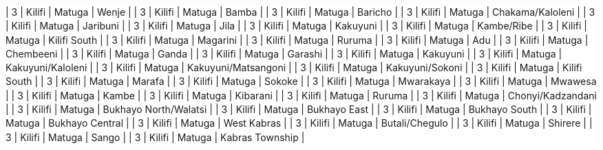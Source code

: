| 3           | Kilifi          | Matuga           | Wenje                                |
| 3           | Kilifi          | Matuga           | Bamba                                |
| 3           | Kilifi          | Matuga           | Baricho                              |
| 3           | Kilifi          | Matuga           | Chakama/Kaloleni                     |
| 3           | Kilifi          | Matuga           | Jaribuni                             |
| 3           | Kilifi          | Matuga           | Jila                                 |
| 3           | Kilifi          | Matuga           | Kakuyuni                             |
| 3           | Kilifi          | Matuga           | Kambe/Ribe                           |
| 3           | Kilifi          | Matuga           | Kilifi South                         |
| 3           | Kilifi          | Matuga           | Magarini                             |
| 3           | Kilifi          | Matuga           | Ruruma                               |
| 3           | Kilifi          | Matuga           | Adu                                  |
| 3           | Kilifi          | Matuga           | Chembeeni                            |
| 3           | Kilifi          | Matuga           | Ganda                                |
| 3           | Kilifi          | Matuga           | Garashi                              |
| 3           | Kilifi          | Matuga           | Kakuyuni                             |
| 3           | Kilifi          | Matuga           | Kakuyuni/Kaloleni                    |
| 3           | Kilifi          | Matuga           | Kakuyuni/Matsangoni                  |
| 3           | Kilifi          | Matuga           | Kakuyuni/Sokoni                      |
| 3           | Kilifi          | Matuga           | Kilifi South                         |
| 3           | Kilifi          | Matuga           | Marafa                               |
| 3           | Kilifi          | Matuga           | Sokoke                               |
| 3           | Kilifi          | Matuga           | Mwarakaya                            |
| 3           | Kilifi          | Matuga           | Mwawesa                              |
| 3           | Kilifi          | Matuga           | Kambe                                |
| 3           | Kilifi          | Matuga           | Kibarani                             |
| 3           | Kilifi          | Matuga           | Ruruma                               |
| 3           | Kilifi          | Matuga           | Chonyi/Kadzandani                    |
| 3           | Kilifi          | Matuga           | Bukhayo North/Walatsi                |
| 3           | Kilifi          | Matuga           | Bukhayo East                         |
| 3           | Kilifi          | Matuga           | Bukhayo South                        |
| 3           | Kilifi          | Matuga           | Bukhayo Central                      |
| 3           | Kilifi          | Matuga           | West Kabras                          |
| 3           | Kilifi          | Matuga           | Butali/Chegulo                       |
| 3           | Kilifi          | Matuga           | Shirere                              |
| 3           | Kilifi          | Matuga           | Sango                                |
| 3           | Kilifi          | Matuga           | Kabras Township                      |